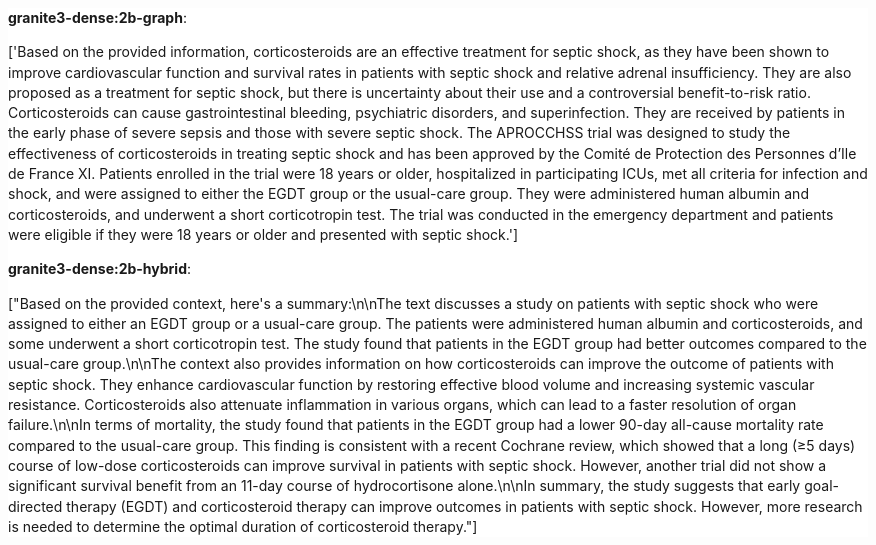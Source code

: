 
**granite3-dense:2b-graph**:

['Based on the provided information, corticosteroids are an effective treatment for septic shock, as they have been shown to improve cardiovascular function and survival rates in patients with septic shock and relative adrenal insufficiency. They are also proposed as a treatment for septic shock, but there is uncertainty about their use and a controversial benefit-to-risk ratio. Corticosteroids can cause gastrointestinal bleeding, psychiatric disorders, and superinfection. They are received by patients in the early phase of severe sepsis and those with severe septic shock. The APROCCHSS trial was designed to study the effectiveness of corticosteroids in treating septic shock and has been approved by the Comité de Protection des Personnes d’Ile de France XI. Patients enrolled in the trial were 18 years or older, hospitalized in participating ICUs, met all criteria for infection and shock, and were assigned to either the EGDT group or the usual-care group. They were administered human albumin and corticosteroids, and underwent a short corticotropin test. The trial was conducted in the emergency department and patients were eligible if they were 18 years or older and presented with septic shock.']


**granite3-dense:2b-hybrid**:

["Based on the provided context, here's a summary:\n\nThe text discusses a study on patients with septic shock who were assigned to either an EGDT group or a usual-care group. The patients were administered human albumin and corticosteroids, and some underwent a short corticotropin test. The study found that patients in the EGDT group had better outcomes compared to the usual-care group.\n\nThe context also provides information on how corticosteroids can improve the outcome of patients with septic shock. They enhance cardiovascular function by restoring effective blood volume and increasing systemic vascular resistance. Corticosteroids also attenuate inflammation in various organs, which can lead to a faster resolution of organ failure.\n\nIn terms of mortality, the study found that patients in the EGDT group had a lower 90-day all-cause mortality rate compared to the usual-care group. This finding is consistent with a recent Cochrane review, which showed that a long (≥5 days) course of low-dose corticosteroids can improve survival in patients with septic shock. However, another trial did not show a significant survival benefit from an 11-day course of hydrocortisone alone.\n\nIn summary, the study suggests that early goal-directed therapy (EGDT) and corticosteroid therapy can improve outcomes in patients with septic shock. However, more research is needed to determine the optimal duration of corticosteroid therapy."]

